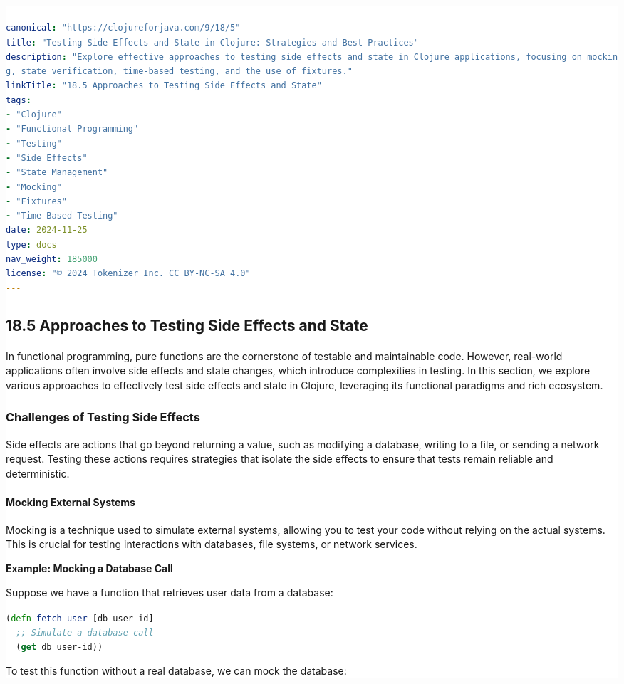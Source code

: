 ```yaml
---
canonical: "https://clojureforjava.com/9/18/5"
title: "Testing Side Effects and State in Clojure: Strategies and Best Practices"
description: "Explore effective approaches to testing side effects and state in Clojure applications, focusing on mocking, state verification, time-based testing, and the use of fixtures."
linkTitle: "18.5 Approaches to Testing Side Effects and State"
tags:
- "Clojure"
- "Functional Programming"
- "Testing"
- "Side Effects"
- "State Management"
- "Mocking"
- "Fixtures"
- "Time-Based Testing"
date: 2024-11-25
type: docs
nav_weight: 185000
license: "© 2024 Tokenizer Inc. CC BY-NC-SA 4.0"
---
```


## 18.5 Approaches to Testing Side Effects and State

In functional programming, pure functions are the cornerstone of testable and maintainable code. However, real-world applications often involve side effects and state changes, which introduce complexities in testing. In this section, we explore various approaches to effectively test side effects and state in Clojure, leveraging its functional paradigms and rich ecosystem.

### Challenges of Testing Side Effects

Side effects are actions that go beyond returning a value, such as modifying a database, writing to a file, or sending a network request. Testing these actions requires strategies that isolate the side effects to ensure that tests remain reliable and deterministic.

#### Mocking External Systems

Mocking is a technique used to simulate external systems, allowing you to test your code without relying on the actual systems. This is crucial for testing interactions with databases, file systems, or network services.

**Example: Mocking a Database Call**

Suppose we have a function that retrieves user data from a database:

```clojure
(defn fetch-user [db user-id]
  ;; Simulate a database call
  (get db user-id))
```

To test this function without a real database, we can mock the database:
